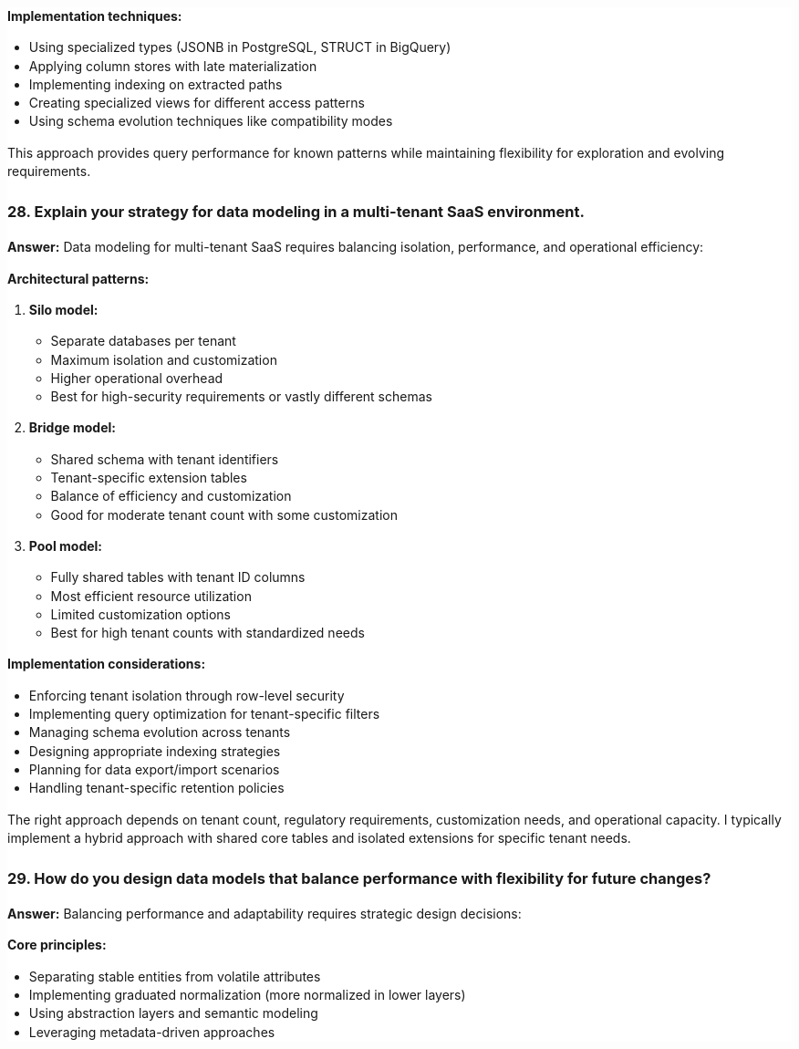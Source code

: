 **Implementation techniques:**
- Using specialized types (JSONB in PostgreSQL, STRUCT in BigQuery)
- Applying column stores with late materialization
- Implementing indexing on extracted paths
- Creating specialized views for different access patterns
- Using schema evolution techniques like compatibility modes

This approach provides query performance for known patterns while maintaining flexibility for exploration and evolving requirements.

### 28. Explain your strategy for data modeling in a multi-tenant SaaS environment.

**Answer:** Data modeling for multi-tenant SaaS requires balancing isolation, performance, and operational efficiency:

**Architectural patterns:**

1. **Silo model:**
   - Separate databases per tenant
   - Maximum isolation and customization
   - Higher operational overhead
   - Best for high-security requirements or vastly different schemas

2. **Bridge model:**
   - Shared schema with tenant identifiers
   - Tenant-specific extension tables
   - Balance of efficiency and customization
   - Good for moderate tenant count with some customization

3. **Pool model:**
   - Fully shared tables with tenant ID columns
   - Most efficient resource utilization
   - Limited customization options
   - Best for high tenant counts with standardized needs

**Implementation considerations:**
- Enforcing tenant isolation through row-level security
- Implementing query optimization for tenant-specific filters
- Managing schema evolution across tenants
- Designing appropriate indexing strategies
- Planning for data export/import scenarios
- Handling tenant-specific retention policies

The right approach depends on tenant count, regulatory requirements, customization needs, and operational capacity. I typically implement a hybrid approach with shared core tables and isolated extensions for specific tenant needs.

### 29. How do you design data models that balance performance with flexibility for future changes?

**Answer:** Balancing performance and adaptability requires strategic design decisions:

**Core principles:**
- Separating stable entities from volatile attributes
- Implementing graduated normalization (more normalized in lower layers)
- Using abstraction layers and semantic modeling
- Leveraging metadata-driven approaches
